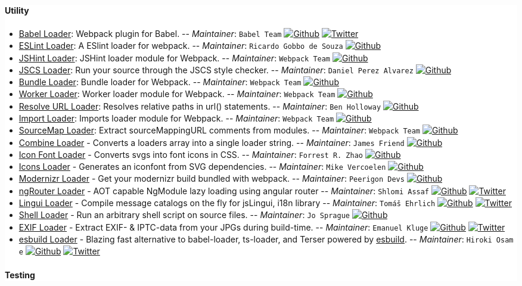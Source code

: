 
#### Utility

- [Babel Loader](https://github.com/babel/babel-loader): Webpack plugin for Babel. -- *Maintainer*: `Babel Team` [![Github][githubicon]](https://github.com/babel) [![Twitter][twittericon]](https://twitter.com/babel)
- [ESLint Loader](https://github.com/webpack/eslint-loader): A ESlint loader for webpack. -- *Maintainer*: `Ricardo Gobbo de Souza` [![Github][githubicon]](https://github.com/ricardogobbosouza)
- [JSHint Loader](https://github.com/webpack/jshint-loader): JSHint loader module for Webpack. -- *Maintainer*: `Webpack Team` [![Github][githubicon]](https://github.com/webpack)
- [JSCS Loader](https://github.com/unindented/jscs-loader): Run your source through the JSCS style checker. -- *Maintainer*: `Daniel Perez Alvarez` [![Github][githubicon]](https://github.com/unindented)
- [Bundle Loader](https://github.com/webpack/bundle-loader): Bundle loader for Webpack. -- *Maintainer*: `Webpack Team` [![Github][githubicon]](https://github.com/webpack)
- [Worker Loader](https://github.com/webpack/worker-loader): Worker loader module for Webpack. -- *Maintainer*: `Webpack Team` [![Github][githubicon]](https://github.com/webpack)
- [Resolve URL Loader](https://github.com/bholloway/resolve-url-loader): Resolves relative paths in url() statements. -- *Maintainer*: `Ben Holloway` [![Github][githubicon]](https://github.com/bholloway)
- [Import Loader](https://github.com/webpack/imports-loader): Imports loader module for Webpack. -- *Maintainer*: `Webpack Team` [![Github][githubicon]](https://github.com/webpack)
- [SourceMap Loader](https://github.com/webpack/source-map-loader): Extract sourceMappingURL comments from modules. -- *Maintainer*: `Webpack Team` [![Github][githubicon]](https://github.com/webpack)
- [Combine Loader](https://www.npmjs.com/package/webpack-combine-loaders) - Converts a loaders array into a single loader string.  -- *Maintainer*: `James Friend` [![Github][githubicon]](https://github.com/jsdf)
- [Icon Font Loader](https://github.com/vusion/icon-font-loader) - Converts svgs into font icons in CSS.  -- *Maintainer*: `Forrest R. Zhao` [![Github][githubicon]](https://github.com/rainfore)
- [Icons Loader](https://www.npmjs.com/package/icons-loader) - Generates an iconfont from SVG dependencies.  -- *Maintainer*: `Mike Vercoelen` [![Github][githubicon]](https://github.com/mikevercoelen)
- [Modernizr Loader](https://www.npmjs.com/package/modernizr-loader) - Get your modernizr build bundled with webpack. -- *Maintainer*: `Peerigon Devs` [![Github][githubicon]](https://github.com/peerigon)
- [ngRouter Loader](https://github.com/shlomiassaf/ng-router-loader) - AOT capable NgModule lazy loading using angular router -- *Maintainer*: `Shlomi Assaf` [![Github][githubicon]](https://github.com/shlomiassaf) [![Twitter][twittericon]](https://twitter.com/shlomiassaf)
- [Lingui Loader](https://github.com/lingui/js-lingui/tree/master/packages/loader) - Compile message catalogs on the fly for jsLingui, i18n library -- *Maintainer*: `Tomáš Ehrlich` [![Github][githubicon]](https://github.com/tricoder42) [![Twitter][twittericon]](https://twitter.com/tomas_ehrlich)
- [Shell Loader](https://github.com/localjo/shell-loader) -  Run an arbitrary shell script on source files. -- *Maintainer*: `Jo Sprague` [![Github][githubicon]](https://github.com/localjo)
- [EXIF Loader](https://github.com/herschel666/exif-loader) - Extract EXIF- & IPTC-data from your JPGs during build-time. -- *Maintainer*: `Emanuel Kluge` [![Github][githubicon]](https://github.com/herschel666/exif-loader) [![Twitter][twittericon]](https://twitter.com/herschel_r)
- [esbuild Loader](https://github.com/privatenumber/esbuild-loader) - Blazing fast alternative to babel-loader, ts-loader, and Terser powered by [esbuild](https://github.com/evanw/esbuild). -- *Maintainer*: `Hiroki Osame` [![Github][githubicon]](https://github.com/privatenumber/esbuild-loader) [![Twitter][twittericon]](https://twitter.com/privatenumbr)

#### Testing


[twittericon]: https://rawgit.com/d3viant0ne/awesome-webpack/master/media/twitter-square.svg
[githubicon]: https://rawgit.com/d3viant0ne/awesome-webpack/master/media/github-square.svg